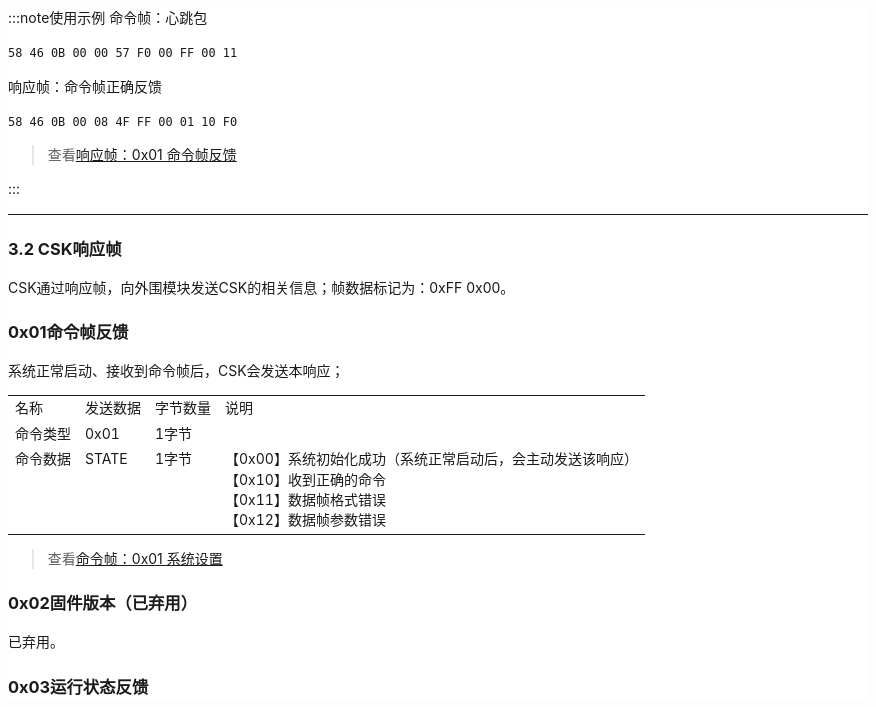 :::note使用示例
命令帧：心跳包

```
58 46 0B 00 00 57 F0 00 FF 00 11
```

响应帧：命令帧正确反馈

```
58 46 0B 00 08 4F FF 00 01 10 F0
```

> 查看[响应帧：0x01 命令帧反馈](#0x01命令帧反馈)

:::

---

### 3.2 CSK响应帧

CSK通过响应帧，向外围模块发送CSK的相关信息；帧数据标记为：0xFF 0x00。

### 0x01命令帧反馈

系统正常启动、接收到命令帧后，CSK会发送本响应；

<table>
   <tr>
      <td>名称</td>
      <td>发送数据</td>
      <td>字节数量</td>
      <td>说明</td>
   </tr>
   <tr>
      <td>命令类型</td>
      <td>0x01</td>
      <td>1字节</td>
      <td></td>
   </tr>
   <tr>
      <td>命令数据</td>
      <td>STATE</td>
      <td>1字节</td>
      <td>【0x00】系统初始化成功（系统正常启动后，会主动发送该响应）<br/>【0x10】收到正确的命令<br/>【0x11】数据帧格式错误<br/>【0x12】数据帧参数错误</td>
   </tr>
</table>

> 查看[命令帧：0x01 系统设置](#0x01系统设置)

### 0x02固件版本（已弃用）

已弃用。

### 0x03运行状态反馈
